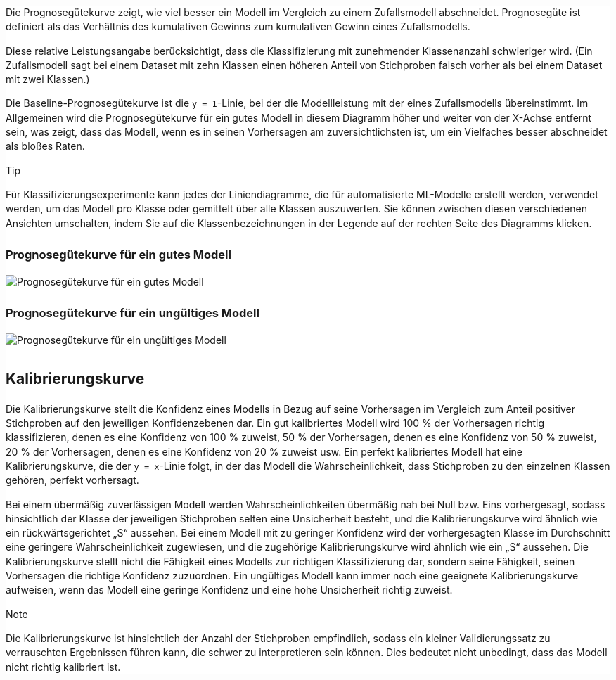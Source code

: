 Die Prognosegütekurve zeigt, wie viel besser ein Modell im Vergleich zu einem Zufallsmodell abschneidet. Prognosegüte ist definiert als das Verhältnis des kumulativen Gewinns zum kumulativen Gewinn eines Zufallsmodells.

Diese relative Leistungsangabe berücksichtigt, dass die Klassifizierung mit zunehmender Klassenanzahl schwieriger wird. (Ein Zufallsmodell sagt bei einem Dataset mit zehn Klassen einen höheren Anteil von Stichproben falsch vorher als bei einem Dataset mit zwei Klassen.)

Die Baseline-Prognosegütekurve ist die `y = 1`-Linie, bei der die Modellleistung mit der eines Zufallsmodells übereinstimmt. Im Allgemeinen wird die Prognosegütekurve für ein gutes Modell in diesem Diagramm höher und weiter von der X-Achse entfernt sein, was zeigt, dass das Modell, wenn es in seinen Vorhersagen am zuversichtlichsten ist, um ein Vielfaches besser abschneidet als bloßes Raten.

> [!TIP]
> Für Klassifizierungsexperimente kann jedes der Liniendiagramme, die für automatisierte ML-Modelle erstellt werden, verwendet werden, um das Modell pro Klasse oder gemittelt über alle Klassen auszuwerten. Sie können zwischen diesen verschiedenen Ansichten umschalten, indem Sie auf die Klassenbezeichnungen in der Legende auf der rechten Seite des Diagramms klicken.
### <a name="lift-curve-for-a-good-model"></a>Prognosegütekurve für ein gutes Modell
![Prognosegütekurve für ein gutes Modell](./media/how-to-understand-automated-ml/chart-lift-curve-good.png)
 
### <a name="lift-curve-for-a-bad-model"></a>Prognosegütekurve für ein ungültiges Modell
![Prognosegütekurve für ein ungültiges Modell](./media/how-to-understand-automated-ml/chart-lift-curve-bad.png)

## <a name="calibration-curve"></a>Kalibrierungskurve

Die Kalibrierungskurve stellt die Konfidenz eines Modells in Bezug auf seine Vorhersagen im Vergleich zum Anteil positiver Stichproben auf den jeweiligen Konfidenzebenen dar. Ein gut kalibriertes Modell wird 100 % der Vorhersagen richtig klassifizieren, denen es eine Konfidenz von 100 % zuweist, 50 % der Vorhersagen, denen es eine Konfidenz von 50 % zuweist, 20 % der Vorhersagen, denen es eine Konfidenz von 20 % zuweist usw. Ein perfekt kalibriertes Modell hat eine Kalibrierungskurve, die der `y = x`-Linie folgt, in der das Modell die Wahrscheinlichkeit, dass Stichproben zu den einzelnen Klassen gehören, perfekt vorhersagt.

Bei einem übermäßig zuverlässigen Modell werden Wahrscheinlichkeiten übermäßig nah bei Null bzw. Eins vorhergesagt, sodass hinsichtlich der Klasse der jeweiligen Stichproben selten eine Unsicherheit besteht, und die Kalibrierungskurve wird ähnlich wie ein rückwärtsgerichtet „S“ aussehen. Bei einem Modell mit zu geringer Konfidenz wird der vorhergesagten Klasse im Durchschnitt eine geringere Wahrscheinlichkeit zugewiesen, und die zugehörige Kalibrierungskurve wird ähnlich wie ein „S“ aussehen. Die Kalibrierungskurve stellt nicht die Fähigkeit eines Modells zur richtigen Klassifizierung dar, sondern seine Fähigkeit, seinen Vorhersagen die richtige Konfidenz zuzuordnen. Ein ungültiges Modell kann immer noch eine geeignete Kalibrierungskurve aufweisen, wenn das Modell eine geringe Konfidenz und eine hohe Unsicherheit richtig zuweist.

> [!NOTE]
> Die Kalibrierungskurve ist hinsichtlich der Anzahl der Stichproben empfindlich, sodass ein kleiner Validierungssatz zu verrauschten Ergebnissen führen kann, die schwer zu interpretieren sein können. Dies bedeutet nicht unbedingt, dass das Modell nicht richtig kalibriert ist.
